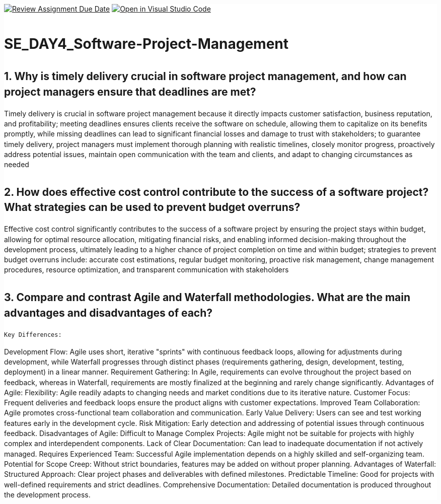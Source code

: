 [![Review Assignment Due Date](https://classroom.github.com/assets/deadline-readme-button-22041afd0340ce965d47ae6ef1cefeee28c7c493a6346c4f15d667ab976d596c.svg)](https://classroom.github.com/a/9pw6JKcu)
[![Open in Visual Studio Code](https://classroom.github.com/assets/open-in-vscode-2e0aaae1b6195c2367325f4f02e2d04e9abb55f0b24a779b69b11b9e10269abc.svg)](https://classroom.github.com/online_ide?assignment_repo_id=18388333&assignment_repo_type=AssignmentRepo)
# SE_DAY4_Software-Project-Management
## 1. Why is timely delivery crucial in software project management, and how can project managers ensure that deadlines are met?

  Timely delivery is crucial in software project management because it directly impacts customer satisfaction, business reputation, and profitability; meeting deadlines ensures clients receive the software on schedule, allowing them to capitalize on its benefits promptly, while missing deadlines can lead to significant financial losses and damage to trust with stakeholders; to guarantee timely delivery, project managers must implement thorough planning with realistic timelines, closely monitor progress, proactively address potential issues, maintain open communication with the team and clients, and adapt to changing circumstances as needed
## 2. How does effective cost control contribute to the success of a software project? What strategies can be used to prevent budget overruns?

  Effective cost control significantly contributes to the success of a software project by ensuring the project stays within budget, allowing for optimal resource allocation, mitigating financial risks, and enabling informed decision-making throughout the development process, ultimately leading to a higher chance of project completion on time and within budget; strategies to prevent budget overruns include: accurate cost estimations, regular budget monitoring, proactive risk management, change management procedures, resource optimization, and transparent communication with stakeholders
## 3. Compare and contrast Agile and Waterfall methodologies. What are the main advantages and disadvantages of each?

    Key Differences:
Development Flow:
Agile uses short, iterative "sprints" with continuous feedback loops, allowing for adjustments during development, while Waterfall progresses through distinct phases (requirements gathering, design, development, testing, deployment) in a linear manner.
Requirement Gathering:
In Agile, requirements can evolve throughout the project based on feedback, whereas in Waterfall, requirements are mostly finalized at the beginning and rarely change significantly. 
Advantages of Agile:
Flexibility: Agile readily adapts to changing needs and market conditions due to its iterative nature. 
Customer Focus: Frequent deliveries and feedback loops ensure the product aligns with customer expectations. 
Improved Team Collaboration: Agile promotes cross-functional team collaboration and communication. 
Early Value Delivery: Users can see and test working features early in the development cycle. 
Risk Mitigation: Early detection and addressing of potential issues through continuous feedback. 
Disadvantages of Agile:
Difficult to Manage Complex Projects:
Agile might not be suitable for projects with highly complex and interdependent components. 
Lack of Clear Documentation:
Can lead to inadequate documentation if not actively managed. 
Requires Experienced Team:
Successful Agile implementation depends on a highly skilled and self-organizing team. 
Potential for Scope Creep:
Without strict boundaries, features may be added on without proper planning. 
Advantages of Waterfall:
Structured Approach: Clear project phases and deliverables with defined milestones. 
Predictable Timeline: Good for projects with well-defined requirements and strict deadlines. 
Comprehensive Documentation: Detailed documentation is produced throughout the development process. 